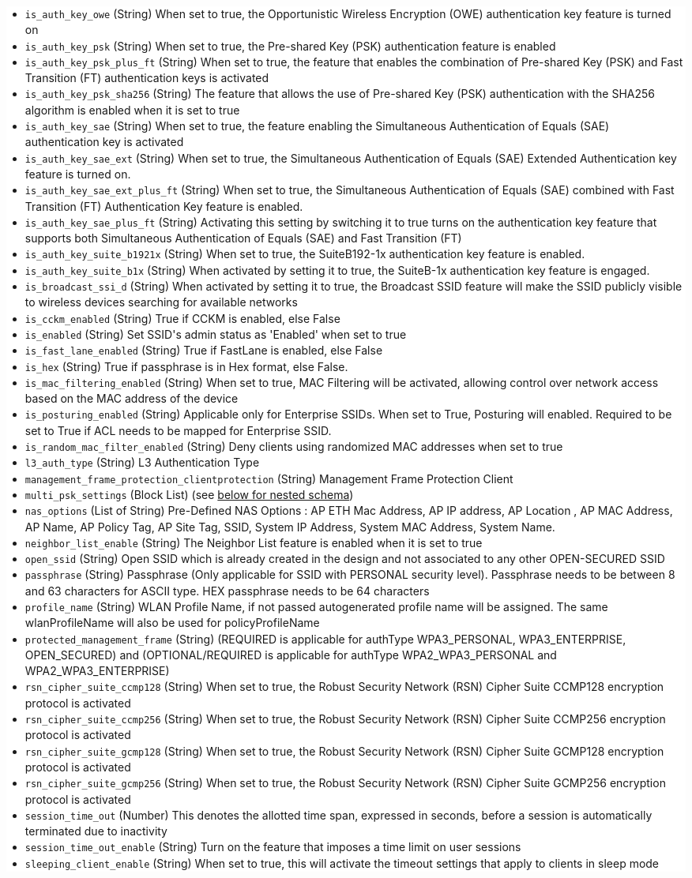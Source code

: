- `is_auth_key_owe` (String) When set to true, the Opportunistic Wireless Encryption (OWE) authentication key feature is turned on
- `is_auth_key_psk` (String) When set to true, the Pre-shared Key (PSK) authentication feature is enabled
- `is_auth_key_psk_plus_ft` (String) When set to true, the feature that enables the combination of Pre-shared Key (PSK) and Fast Transition (FT) authentication keys is activated
- `is_auth_key_psk_sha256` (String) The feature that allows the use of Pre-shared Key (PSK) authentication with the SHA256 algorithm is enabled when it is set to true
- `is_auth_key_sae` (String) When set to true, the feature enabling the Simultaneous Authentication of Equals (SAE) authentication key is activated
- `is_auth_key_sae_ext` (String) When set to true, the Simultaneous Authentication of Equals (SAE) Extended Authentication key feature is turned on.
- `is_auth_key_sae_ext_plus_ft` (String) When set to true, the Simultaneous Authentication of Equals (SAE) combined with Fast Transition (FT) Authentication Key feature is enabled.
- `is_auth_key_sae_plus_ft` (String) Activating this setting by switching it to true turns on the authentication key feature that supports both Simultaneous Authentication of Equals (SAE) and Fast Transition (FT)
- `is_auth_key_suite_b1921x` (String) When set to true, the SuiteB192-1x authentication key feature is enabled.
- `is_auth_key_suite_b1x` (String) When activated by setting it to true, the SuiteB-1x authentication key feature is engaged.
- `is_broadcast_ssi_d` (String) When activated by setting it to true, the Broadcast SSID feature will make the SSID publicly visible to wireless devices searching for available networks
- `is_cckm_enabled` (String) True if CCKM is enabled, else False
- `is_enabled` (String) Set SSID's admin status as 'Enabled' when set to true
- `is_fast_lane_enabled` (String) True if FastLane is enabled, else False
- `is_hex` (String) True if passphrase is in Hex format, else False.
- `is_mac_filtering_enabled` (String) When set to true, MAC Filtering will be activated, allowing control over network access based on the MAC address of the device
- `is_posturing_enabled` (String) Applicable only for Enterprise SSIDs. When set to True, Posturing will enabled. Required to be set to True if ACL needs to be mapped for Enterprise SSID.
- `is_random_mac_filter_enabled` (String) Deny clients using randomized MAC addresses when set to true
- `l3_auth_type` (String) L3 Authentication Type
- `management_frame_protection_clientprotection` (String) Management Frame Protection Client
- `multi_psk_settings` (Block List) (see [below for nested schema](#nestedblock--parameters--multi_psk_settings))
- `nas_options` (List of String) Pre-Defined NAS Options : AP ETH Mac Address, AP IP address, AP Location , AP MAC Address, AP Name, AP Policy Tag, AP Site Tag, SSID, System IP Address, System MAC Address, System Name.
- `neighbor_list_enable` (String) The Neighbor List feature is enabled when it is set to true
- `open_ssid` (String) Open SSID which is already created in the design and not associated to any other OPEN-SECURED SSID
- `passphrase` (String) Passphrase (Only applicable for SSID with PERSONAL security level). Passphrase needs to be between 8 and 63 characters for ASCII type. HEX passphrase needs to be 64 characters
- `profile_name` (String) WLAN Profile Name, if not passed autogenerated profile name will be assigned. The same wlanProfileName will also be used for policyProfileName
- `protected_management_frame` (String) (REQUIRED is applicable for authType WPA3_PERSONAL, WPA3_ENTERPRISE, OPEN_SECURED) and (OPTIONAL/REQUIRED is applicable for authType WPA2_WPA3_PERSONAL and WPA2_WPA3_ENTERPRISE)
- `rsn_cipher_suite_ccmp128` (String) When set to true, the Robust Security Network (RSN) Cipher Suite CCMP128 encryption protocol is activated
- `rsn_cipher_suite_ccmp256` (String) When set to true, the Robust Security Network (RSN) Cipher Suite CCMP256 encryption protocol is activated
- `rsn_cipher_suite_gcmp128` (String) When set to true, the Robust Security Network (RSN) Cipher Suite GCMP128 encryption protocol is activated
- `rsn_cipher_suite_gcmp256` (String) When set to true, the Robust Security Network (RSN) Cipher Suite GCMP256 encryption protocol is activated
- `session_time_out` (Number) This denotes the allotted time span, expressed in seconds, before a session is automatically terminated due to inactivity
- `session_time_out_enable` (String) Turn on the feature that imposes a time limit on user sessions
- `sleeping_client_enable` (String) When set to true, this will activate the timeout settings that apply to clients in sleep mode